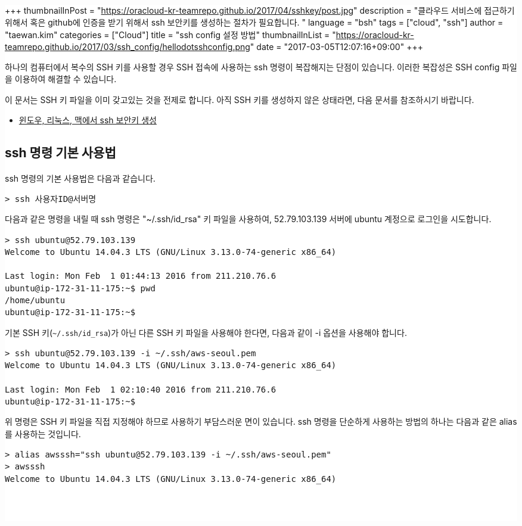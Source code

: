 +++
thumbnailInPost = "https://oracloud-kr-teamrepo.github.io/2017/04/sshkey/post.jpg"
description = "클라우드 서비스에 접근하기 위해서 혹은 github에 인증을 받기 위해서 ssh 보안키를 생성하는 절차가 필요합니다. "
language = "bsh"
tags = ["cloud", "ssh"]
author = "taewan.kim"
categories = ["Cloud"]
title = "ssh config 설정 방법"
thumbnailInList = "https://oracloud-kr-teamrepo.github.io/2017/03/ssh_config/hellodotsshconfig.png"
date = "2017-03-05T12:07:16+09:00"
+++

하나의 컴퓨터에서 복수의 SSH 키를 사용할 경우 SSH 접속에 사용하는 ssh 명령이 복잡해지는 단점이 있습니다.
이러한 복잡성은 SSH config 파일을 이용하여 해결할 수 있습니다.

이 문서는 SSH 키 파일을 이미 갖고있는 것을 전제로 합니다. 아직 SSH 키를 생성하지 않은 상태라면,
다음 문서를 참조하시기 바랍니다.

- [윈도우, 리눅스, 맥에서 ssh 보안키 생성](/post/ssh_key/)

## ssh 명령 기본 사용법
ssh 명령의 기본 사용법은 다음과 같습니다.

<pre class="prettyprint">
> ssh 사용자ID@서버명
</pre>

다음과 같은 명령을 내릴 때 ssh 명령은 "~/.ssh/id_rsa" 키 파일을 사용하여,
52.79.103.139 서버에 ubuntu 계정으로 로그인을 시도합니다.

<pre class="prettyprint">
> ssh ubuntu@52.79.103.139
Welcome to Ubuntu 14.04.3 LTS (GNU/Linux 3.13.0-74-generic x86_64)

Last login: Mon Feb  1 01:44:13 2016 from 211.210.76.6
ubuntu@ip-172-31-11-175:~$ pwd
/home/ubuntu
ubuntu@ip-172-31-11-175:~$
</pre>

기본 SSH 키(```~/.ssh/id_rsa```)가 아닌 다른 SSH 키 파일을 사용해야 한다면,
 다음과 같이 -i 옵션을 사용해야 합니다.

<pre class="prettyprint">
> ssh ubuntu@52.79.103.139 -i ~/.ssh/aws-seoul.pem
Welcome to Ubuntu 14.04.3 LTS (GNU/Linux 3.13.0-74-generic x86_64)

Last login: Mon Feb  1 02:10:40 2016 from 211.210.76.6
ubuntu@ip-172-31-11-175:~$
</pre>

위 명령은 SSH 키 파일을 직접 지정해야 하므로 사용하기 부담스러운 면이 있습니다.
ssh 명령을 단순하게 사용하는 방법의 하나는 다음과 같은 alias를 사용하는 것입니다.

<pre class="prettyprint">
> alias awsssh="ssh ubuntu@52.79.103.139 -i ~/.ssh/aws-seoul.pem"
> awsssh
Welcome to Ubuntu 14.04.3 LTS (GNU/Linux 3.13.0-74-generic x86_64)
